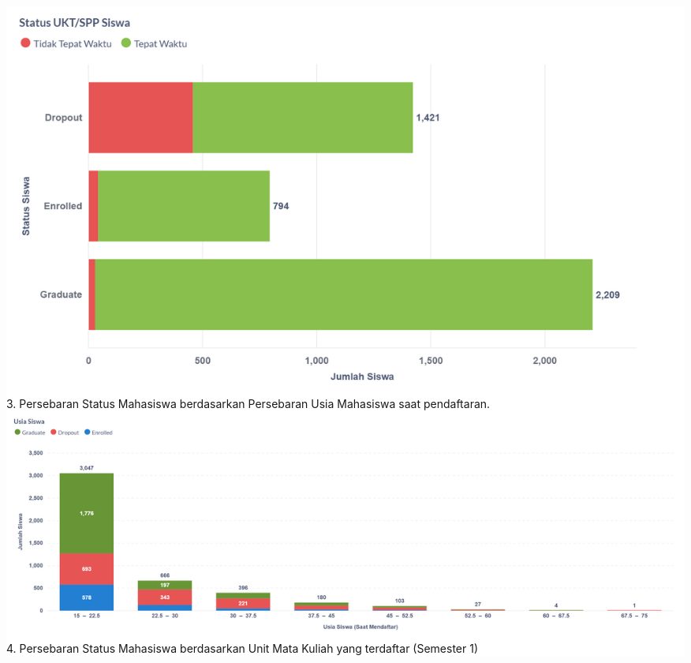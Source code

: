    ![Status per Pembayaran UKT](images/Status%20by%20Tuition%20Fees%20Up%20To%20Date-5_9_2025,%2010_09_43%20PM.png)
3. Persebaran Status Mahasiswa berdasarkan Persebaran Usia Mahasiswa saat pendaftaran.
   ![Status per Usia](images/Status%20by%20Age%20At%20Enrollment-5_9_2025,%2010_09_48%20PM.png)
4. Persebaran Status Mahasiswa berdasarkan Unit Mata Kuliah yang terdaftar (Semester 1)